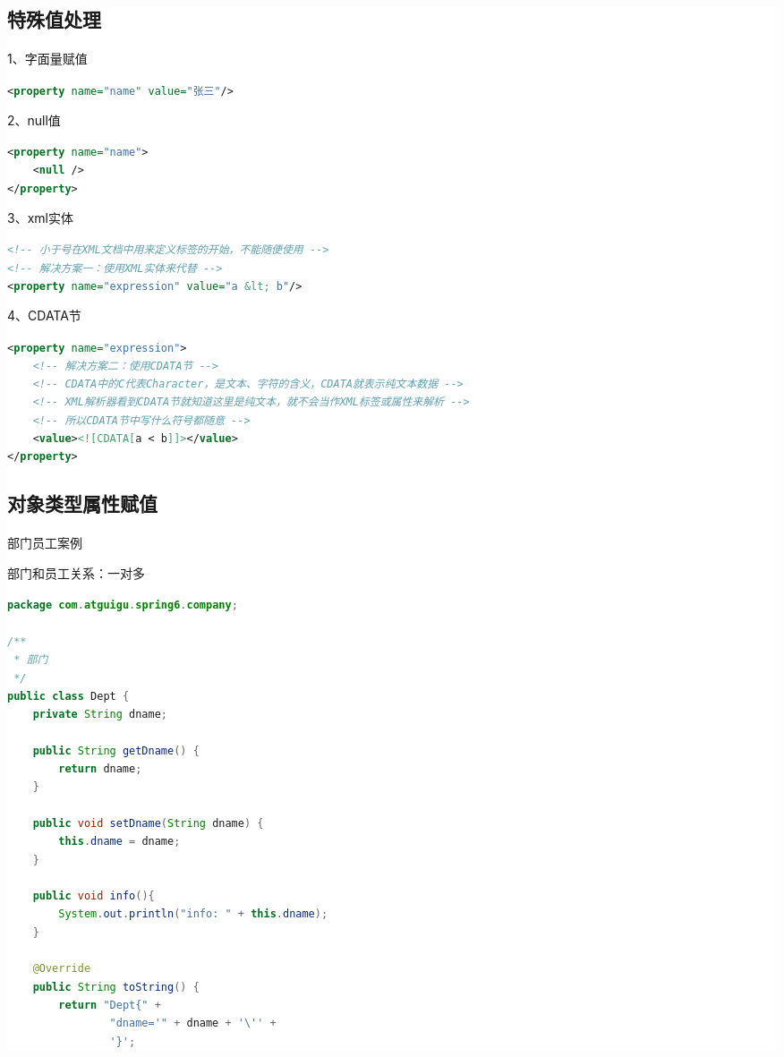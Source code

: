 ## 特殊值处理

1、字面量赋值

```xml
<property name="name" value="张三"/>
```

2、null值

```xml
<property name="name">
    <null />
</property>
```

3、xml实体

```xml
<!-- 小于号在XML文档中用来定义标签的开始，不能随便使用 -->
<!-- 解决方案一：使用XML实体来代替 -->
<property name="expression" value="a &lt; b"/>
```

4、CDATA节

```xml
<property name="expression">
    <!-- 解决方案二：使用CDATA节 -->
    <!-- CDATA中的C代表Character，是文本、字符的含义，CDATA就表示纯文本数据 -->
    <!-- XML解析器看到CDATA节就知道这里是纯文本，就不会当作XML标签或属性来解析 -->
    <!-- 所以CDATA节中写什么符号都随意 -->
    <value><![CDATA[a < b]]></value>
</property>
```


## 对象类型属性赋值

部门员工案例

部门和员工关系：一对多

```java
package com.atguigu.spring6.company;

/**
 * 部门
 */
public class Dept {
    private String dname;

    public String getDname() {
        return dname;
    }

    public void setDname(String dname) {
        this.dname = dname;
    }

    public void info(){
        System.out.println("info: " + this.dname);
    }

    @Override
    public String toString() {
        return "Dept{" +
                "dname='" + dname + '\'' +
                '}';
```